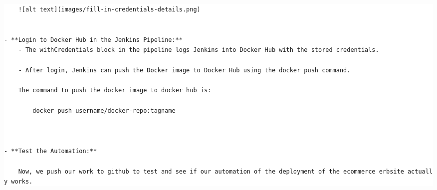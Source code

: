         ![alt text](images/fill-in-credentials-details.png)


    - **Login to Docker Hub in the Jenkins Pipeline:**
        - The withCredentials block in the pipeline logs Jenkins into Docker Hub with the stored credentials.

        - After login, Jenkins can push the Docker image to Docker Hub using the docker push command.

        The command to push the docker image to docker hub is:

            docker push username/docker-repo:tagname



    - **Test the Automation:**

        Now, we push our work to github to test and see if our automation of the deployment of the ecommerce erbsite actually works.
        
         





















